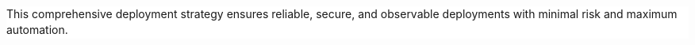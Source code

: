 This comprehensive deployment strategy ensures reliable, secure, and observable deployments with minimal risk and maximum automation.